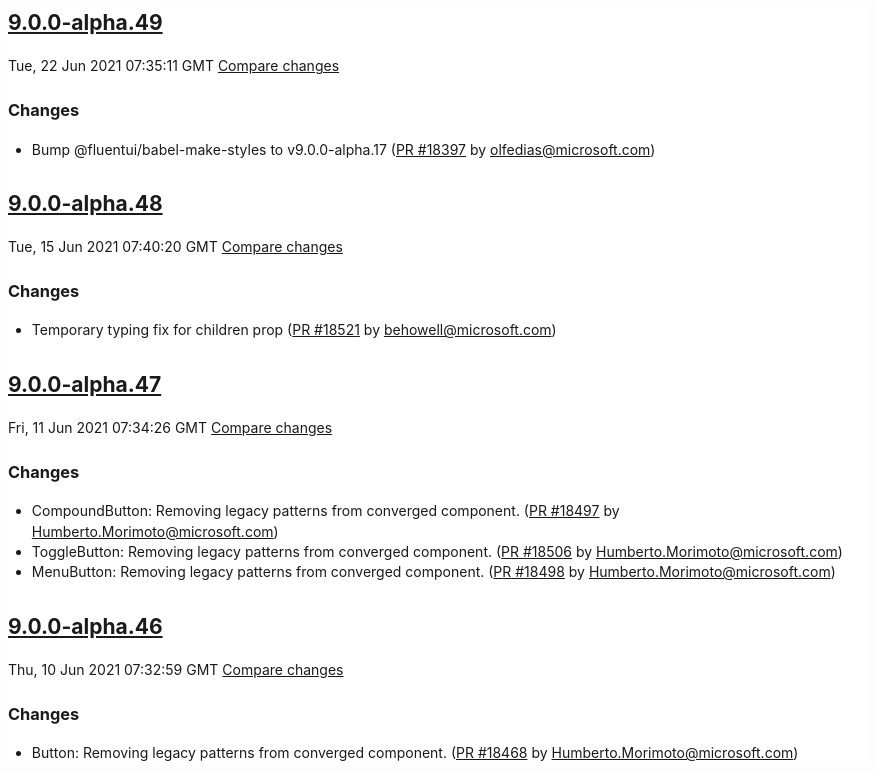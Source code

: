 ## [9.0.0-alpha.49](https://github.com/microsoft/fluentui/tree/@fluentui/react-button_v9.0.0-alpha.49)

Tue, 22 Jun 2021 07:35:11 GMT 
[Compare changes](https://github.com/microsoft/fluentui/compare/@fluentui/react-button_v9.0.0-alpha.48..@fluentui/react-button_v9.0.0-alpha.49)

### Changes

- Bump @fluentui/babel-make-styles to v9.0.0-alpha.17 ([PR #18397](https://github.com/microsoft/fluentui/pull/18397) by olfedias@microsoft.com)

## [9.0.0-alpha.48](https://github.com/microsoft/fluentui/tree/@fluentui/react-button_v9.0.0-alpha.48)

Tue, 15 Jun 2021 07:40:20 GMT 
[Compare changes](https://github.com/microsoft/fluentui/compare/@fluentui/react-button_v9.0.0-alpha.47..@fluentui/react-button_v9.0.0-alpha.48)

### Changes

- Temporary typing fix for children prop ([PR #18521](https://github.com/microsoft/fluentui/pull/18521) by behowell@microsoft.com)

## [9.0.0-alpha.47](https://github.com/microsoft/fluentui/tree/@fluentui/react-button_v9.0.0-alpha.47)

Fri, 11 Jun 2021 07:34:26 GMT 
[Compare changes](https://github.com/microsoft/fluentui/compare/@fluentui/react-button_v9.0.0-alpha.46..@fluentui/react-button_v9.0.0-alpha.47)

### Changes

- CompoundButton: Removing legacy patterns from converged component. ([PR #18497](https://github.com/microsoft/fluentui/pull/18497) by Humberto.Morimoto@microsoft.com)
- ToggleButton: Removing legacy patterns from converged component. ([PR #18506](https://github.com/microsoft/fluentui/pull/18506) by Humberto.Morimoto@microsoft.com)
- MenuButton: Removing legacy patterns from converged component. ([PR #18498](https://github.com/microsoft/fluentui/pull/18498) by Humberto.Morimoto@microsoft.com)

## [9.0.0-alpha.46](https://github.com/microsoft/fluentui/tree/@fluentui/react-button_v9.0.0-alpha.46)

Thu, 10 Jun 2021 07:32:59 GMT 
[Compare changes](https://github.com/microsoft/fluentui/compare/@fluentui/react-button_v9.0.0-alpha.45..@fluentui/react-button_v9.0.0-alpha.46)

### Changes

- Button: Removing legacy patterns from converged component. ([PR #18468](https://github.com/microsoft/fluentui/pull/18468) by Humberto.Morimoto@microsoft.com)
